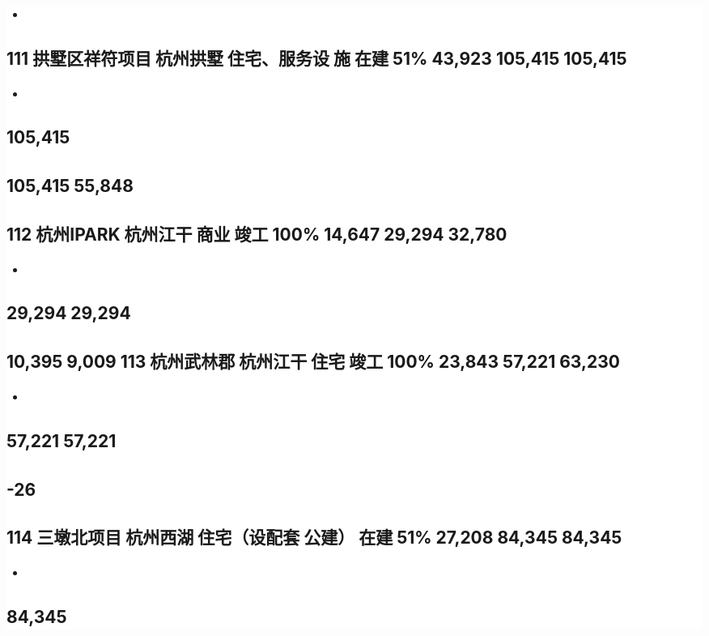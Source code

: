 -
111
拱墅区祥符项目
杭州拱墅
住宅、服务设
施
在建
51%
43,923
105,415
105,415
-
-
105,415
-
105,415
55,848
-
112
杭州IPARK
杭州江干
商业
竣工
100%
14,647
29,294
32,780
-
-
29,294
29,294
-
10,395
9,009
113
杭州武林郡
杭州江干
住宅
竣工
100%
23,843
57,221
63,230
-
-
57,221
57,221
-
-26
-
114
三墩北项目
杭州西湖
住宅（设配套
公建）
在建
51%
27,208
84,345
84,345
-
-
84,345
-